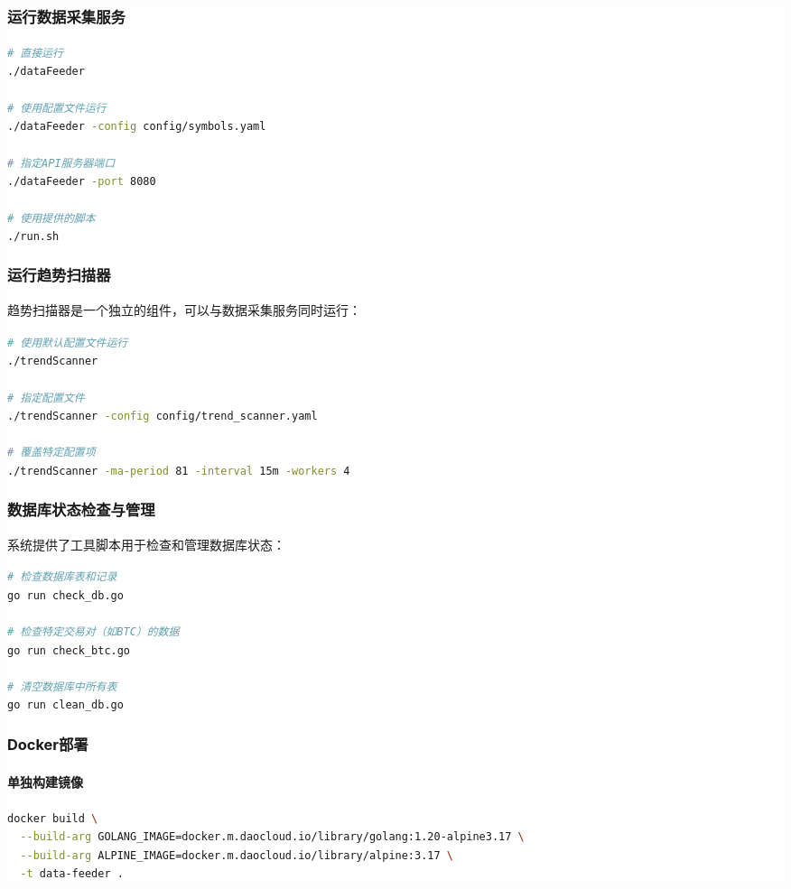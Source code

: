 ### 运行数据采集服务

```bash
# 直接运行
./dataFeeder

# 使用配置文件运行
./dataFeeder -config config/symbols.yaml

# 指定API服务器端口
./dataFeeder -port 8080

# 使用提供的脚本
./run.sh
```

### 运行趋势扫描器

趋势扫描器是一个独立的组件，可以与数据采集服务同时运行：

```bash
# 使用默认配置文件运行
./trendScanner

# 指定配置文件
./trendScanner -config config/trend_scanner.yaml

# 覆盖特定配置项
./trendScanner -ma-period 81 -interval 15m -workers 4
```

### 数据库状态检查与管理

系统提供了工具脚本用于检查和管理数据库状态：

```bash
# 检查数据库表和记录
go run check_db.go

# 检查特定交易对（如BTC）的数据
go run check_btc.go

# 清空数据库中所有表
go run clean_db.go
```

### Docker部署

#### 单独构建镜像

```bash
docker build \
  --build-arg GOLANG_IMAGE=docker.m.daocloud.io/library/golang:1.20-alpine3.17 \
  --build-arg ALPINE_IMAGE=docker.m.daocloud.io/library/alpine:3.17 \
  -t data-feeder .
```
